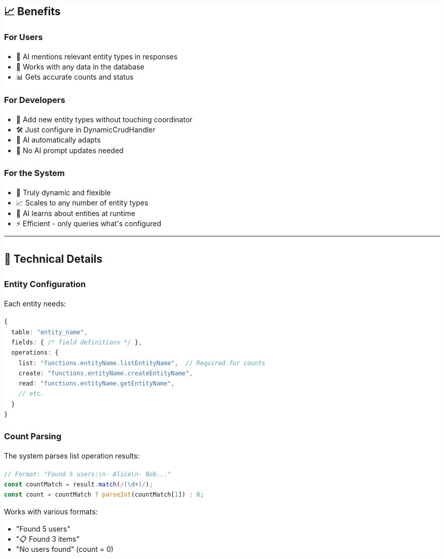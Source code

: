 ## 📈 Benefits

### For Users
- 🎯 AI mentions relevant entity types in responses
- 🔄 Works with any data in the database
- 📊 Gets accurate counts and status

### For Developers
- 🚀 Add new entity types without touching coordinator
- 🛠️ Just configure in DynamicCrudHandler
- 🎨 AI automatically adapts
- 🔧 No AI prompt updates needed

### For the System
- 💪 Truly dynamic and flexible
- 📈 Scales to any number of entity types
- 🧠 AI learns about entities at runtime
- ⚡ Efficient - only queries what's configured

---

## 🔧 Technical Details

### Entity Configuration
Each entity needs:
```typescript
{
  table: "entity_name",
  fields: { /* field definitions */ },
  operations: {
    list: "functions.entityName.listEntityName",  // Required for counts
    create: "functions.entityName.createEntityName",
    read: "functions.entityName.getEntityName",
    // etc.
  }
}
```

### Count Parsing
The system parses list operation results:
```typescript
// Format: "Found 5 users:\n- Alice\n- Bob..."
const countMatch = result.match(/(\d+)/);
const count = countMatch ? parseInt(countMatch[1]) : 0;
```

Works with various formats:
- "Found 5 users"
- "📋 Found 3 items"
- "No users found" (count = 0)
